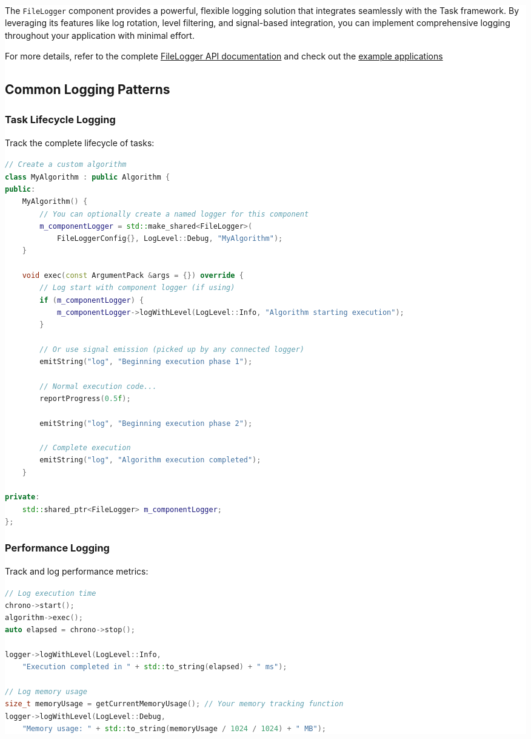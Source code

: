 The `FileLogger` component provides a powerful, flexible logging solution that integrates seamlessly with the Task framework. By leveraging its features like log rotation, level filtering, and signal-based integration, you can implement comprehensive logging throughout your application with minimal effort.

For more details, refer to the complete [FileLogger API documentation](api_reference.html) and check out the [example applications](examples.html)

## Common Logging Patterns

### Task Lifecycle Logging

Track the complete lifecycle of tasks:

```cpp
// Create a custom algorithm
class MyAlgorithm : public Algorithm {
public:
    MyAlgorithm() {
        // You can optionally create a named logger for this component
        m_componentLogger = std::make_shared<FileLogger>(
            FileLoggerConfig{}, LogLevel::Debug, "MyAlgorithm");
    }
    
    void exec(const ArgumentPack &args = {}) override {
        // Log start with component logger (if using)
        if (m_componentLogger) {
            m_componentLogger->logWithLevel(LogLevel::Info, "Algorithm starting execution");
        }
        
        // Or use signal emission (picked up by any connected logger)
        emitString("log", "Beginning execution phase 1");
        
        // Normal execution code...
        reportProgress(0.5f);
        
        emitString("log", "Beginning execution phase 2");
        
        // Complete execution
        emitString("log", "Algorithm execution completed");
    }
    
private:
    std::shared_ptr<FileLogger> m_componentLogger;
};
```

### Performance Logging

Track and log performance metrics:

```cpp
// Log execution time
chrono->start();
algorithm->exec();
auto elapsed = chrono->stop();

logger->logWithLevel(LogLevel::Info, 
    "Execution completed in " + std::to_string(elapsed) + " ms");

// Log memory usage
size_t memoryUsage = getCurrentMemoryUsage(); // Your memory tracking function
logger->logWithLevel(LogLevel::Debug, 
    "Memory usage: " + std::to_string(memoryUsage / 1024 / 1024) + " MB");
```
